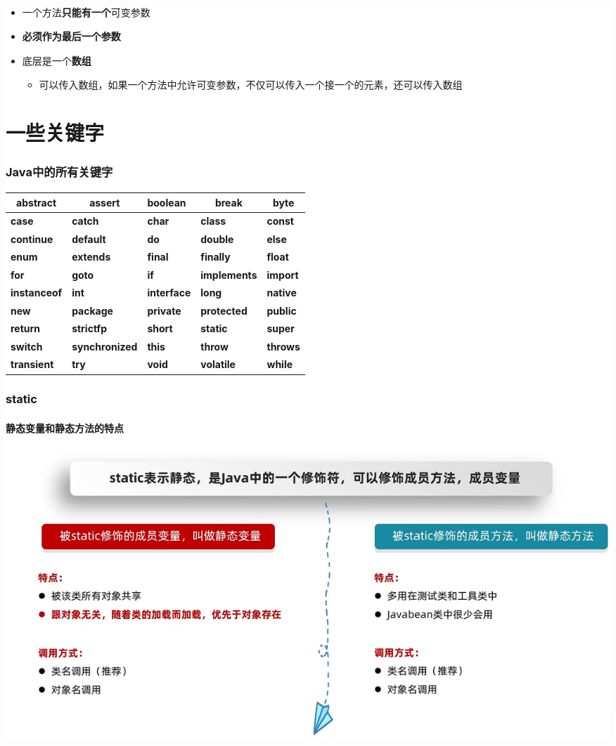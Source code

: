 - 一个方法**只能有一个**可变参数
- **必须作为最后一个参数**
- 底层是一个**数组**

  - 可以传入数组，如果一个方法中允许可变参数，不仅可以传入一个接一个的元素，还可以传入数组




# 一些关键字

### Java中的所有关键字

| **abstract**   | **assert**       | **boolean**   | **break**      | **byte**   |
| -------------- | ---------------- | :------------ | -------------- | ---------- |
| **case**       | **catch**        | **char**      | **class**      | **const**  |
| **continue**   | **default**      | **do**        | **double**     | **else**   |
| **enum**       | **extends**      | **final**     | **finally**    | **float**  |
| **for**        | **goto**         | **if**        | **implements** | **import** |
| **instanceof** | **int**          | **interface** | **long**       | **native** |
| **new**        | **package**      | **private**   | **protected**  | **public** |
| **return**     | **strictfp**     | **short**     | **static**     | **super**  |
| **switch**     | **synchronized** | **this**      | **throw**      | **throws** |
| **transient**  | **try**          | **void**      | **volatile**   | **while**  |



### static

#### 静态变量和静态方法的特点

![image-20250105141732817](./assets/image-20250105141732817.png)
